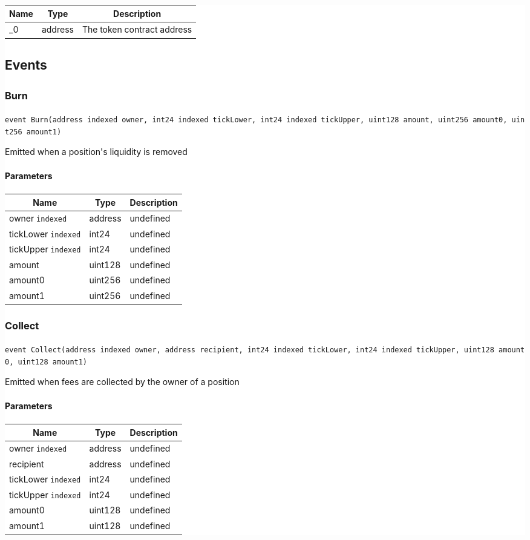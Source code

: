 | Name | Type | Description |
|---|---|---|
| _0 | address | The token contract address |



## Events

### Burn

```solidity
event Burn(address indexed owner, int24 indexed tickLower, int24 indexed tickUpper, uint128 amount, uint256 amount0, uint256 amount1)
```

Emitted when a position&#39;s liquidity is removed



#### Parameters

| Name | Type | Description |
|---|---|---|
| owner `indexed` | address | undefined |
| tickLower `indexed` | int24 | undefined |
| tickUpper `indexed` | int24 | undefined |
| amount  | uint128 | undefined |
| amount0  | uint256 | undefined |
| amount1  | uint256 | undefined |

### Collect

```solidity
event Collect(address indexed owner, address recipient, int24 indexed tickLower, int24 indexed tickUpper, uint128 amount0, uint128 amount1)
```

Emitted when fees are collected by the owner of a position



#### Parameters

| Name | Type | Description |
|---|---|---|
| owner `indexed` | address | undefined |
| recipient  | address | undefined |
| tickLower `indexed` | int24 | undefined |
| tickUpper `indexed` | int24 | undefined |
| amount0  | uint128 | undefined |
| amount1  | uint128 | undefined |
